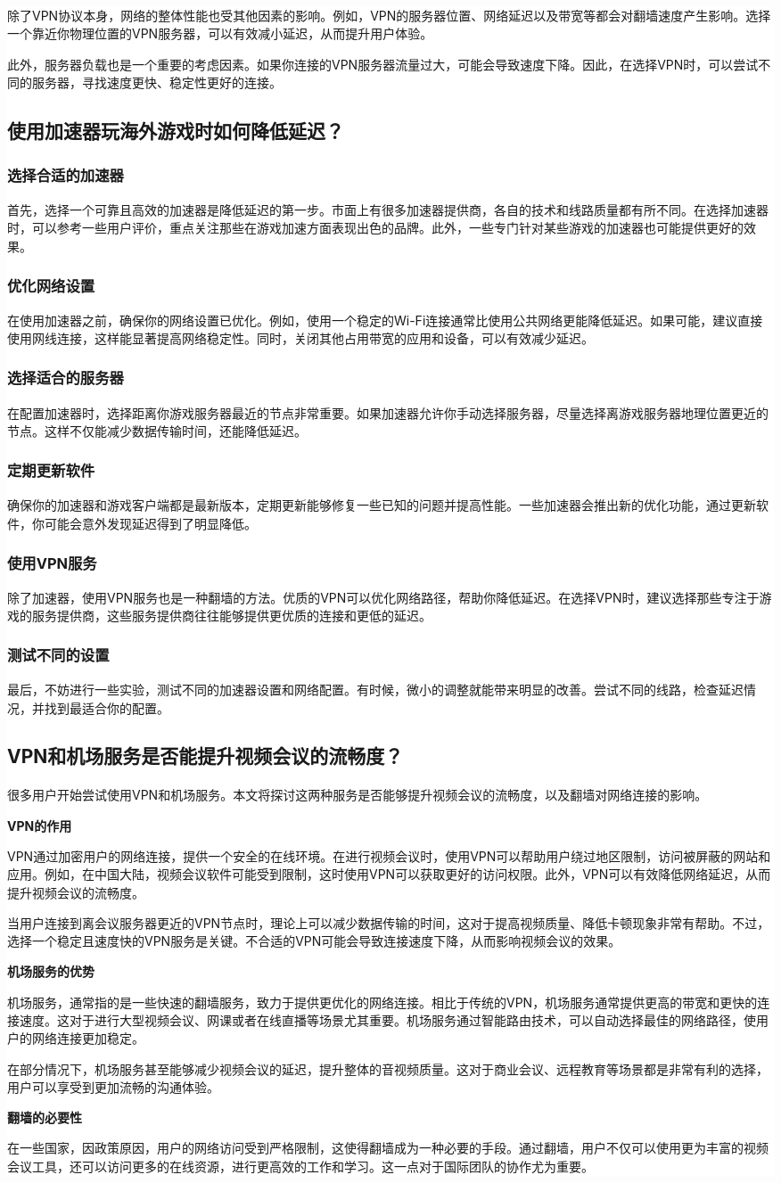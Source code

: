 除了VPN协议本身，网络的整体性能也受其他因素的影响。例如，VPN的服务器位置、网络延迟以及带宽等都会对翻墙速度产生影响。选择一个靠近你物理位置的VPN服务器，可以有效减小延迟，从而提升用户体验。

此外，服务器负载也是一个重要的考虑因素。如果你连接的VPN服务器流量过大，可能会导致速度下降。因此，在选择VPN时，可以尝试不同的服务器，寻找速度更快、稳定性更好的连接。

## 使用加速器玩海外游戏时如何降低延迟？

### 选择合适的加速器

首先，选择一个可靠且高效的加速器是降低延迟的第一步。市面上有很多加速器提供商，各自的技术和线路质量都有所不同。在选择加速器时，可以参考一些用户评价，重点关注那些在游戏加速方面表现出色的品牌。此外，一些专门针对某些游戏的加速器也可能提供更好的效果。

### 优化网络设置

在使用加速器之前，确保你的网络设置已优化。例如，使用一个稳定的Wi-Fi连接通常比使用公共网络更能降低延迟。如果可能，建议直接使用网线连接，这样能显著提高网络稳定性。同时，关闭其他占用带宽的应用和设备，可以有效减少延迟。

### 选择适合的服务器

在配置加速器时，选择距离你游戏服务器最近的节点非常重要。如果加速器允许你手动选择服务器，尽量选择离游戏服务器地理位置更近的节点。这样不仅能减少数据传输时间，还能降低延迟。

### 定期更新软件

确保你的加速器和游戏客户端都是最新版本，定期更新能够修复一些已知的问题并提高性能。一些加速器会推出新的优化功能，通过更新软件，你可能会意外发现延迟得到了明显降低。

### 使用VPN服务

除了加速器，使用VPN服务也是一种翻墙的方法。优质的VPN可以优化网络路径，帮助你降低延迟。在选择VPN时，建议选择那些专注于游戏的服务提供商，这些服务提供商往往能够提供更优质的连接和更低的延迟。

### 测试不同的设置

最后，不妨进行一些实验，测试不同的加速器设置和网络配置。有时候，微小的调整就能带来明显的改善。尝试不同的线路，检查延迟情况，并找到最适合你的配置。

## VPN和机场服务是否能提升视频会议的流畅度？

很多用户开始尝试使用VPN和机场服务。本文将探讨这两种服务是否能够提升视频会议的流畅度，以及翻墙对网络连接的影响。

**VPN的作用**

VPN通过加密用户的网络连接，提供一个安全的在线环境。在进行视频会议时，使用VPN可以帮助用户绕过地区限制，访问被屏蔽的网站和应用。例如，在中国大陆，视频会议软件可能受到限制，这时使用VPN可以获取更好的访问权限。此外，VPN可以有效降低网络延迟，从而提升视频会议的流畅度。

当用户连接到离会议服务器更近的VPN节点时，理论上可以减少数据传输的时间，这对于提高视频质量、降低卡顿现象非常有帮助。不过，选择一个稳定且速度快的VPN服务是关键。不合适的VPN可能会导致连接速度下降，从而影响视频会议的效果。

**机场服务的优势**

机场服务，通常指的是一些快速的翻墙服务，致力于提供更优化的网络连接。相比于传统的VPN，机场服务通常提供更高的带宽和更快的连接速度。这对于进行大型视频会议、网课或者在线直播等场景尤其重要。机场服务通过智能路由技术，可以自动选择最佳的网络路径，使用户的网络连接更加稳定。

在部分情况下，机场服务甚至能够减少视频会议的延迟，提升整体的音视频质量。这对于商业会议、远程教育等场景都是非常有利的选择，用户可以享受到更加流畅的沟通体验。

**翻墙的必要性**

在一些国家，因政策原因，用户的网络访问受到严格限制，这使得翻墙成为一种必要的手段。通过翻墙，用户不仅可以使用更为丰富的视频会议工具，还可以访问更多的在线资源，进行更高效的工作和学习。这一点对于国际团队的协作尤为重要。
